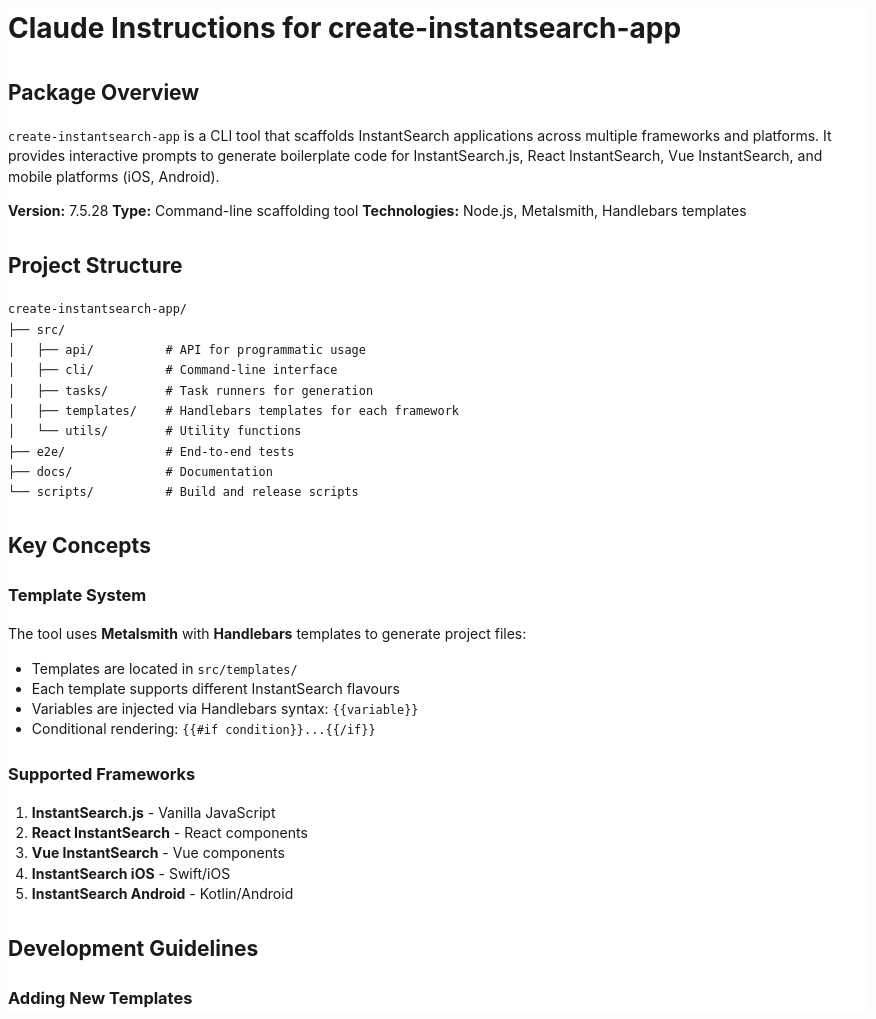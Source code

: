 # Claude Instructions for create-instantsearch-app

## Package Overview

`create-instantsearch-app` is a CLI tool that scaffolds InstantSearch applications across multiple frameworks and platforms. It provides interactive prompts to generate boilerplate code for InstantSearch.js, React InstantSearch, Vue InstantSearch, and mobile platforms (iOS, Android).

**Version:** 7.5.28
**Type:** Command-line scaffolding tool
**Technologies:** Node.js, Metalsmith, Handlebars templates

## Project Structure

```
create-instantsearch-app/
├── src/
│   ├── api/          # API for programmatic usage
│   ├── cli/          # Command-line interface
│   ├── tasks/        # Task runners for generation
│   ├── templates/    # Handlebars templates for each framework
│   └── utils/        # Utility functions
├── e2e/              # End-to-end tests
├── docs/             # Documentation
└── scripts/          # Build and release scripts
```

## Key Concepts

### Template System

The tool uses **Metalsmith** with **Handlebars** templates to generate project files:

- Templates are located in `src/templates/`
- Each template supports different InstantSearch flavours
- Variables are injected via Handlebars syntax: `{{variable}}`
- Conditional rendering: `{{#if condition}}...{{/if}}`

### Supported Frameworks

1. **InstantSearch.js** - Vanilla JavaScript
2. **React InstantSearch** - React components
3. **Vue InstantSearch** - Vue components
4. **InstantSearch iOS** - Swift/iOS
5. **InstantSearch Android** - Kotlin/Android

## Development Guidelines

### Adding New Templates
